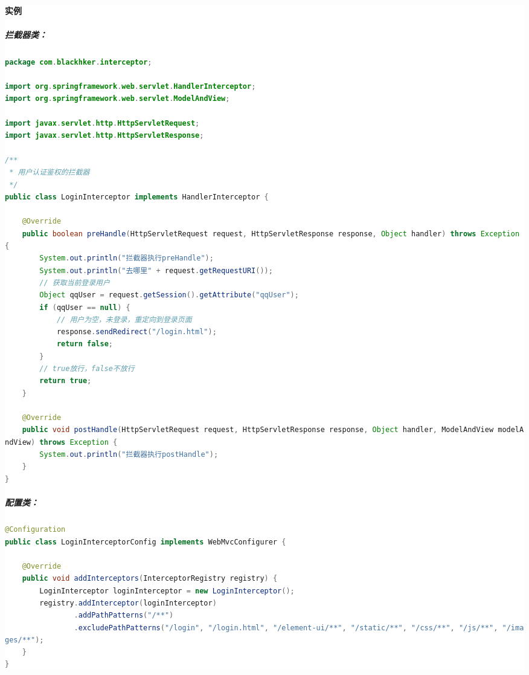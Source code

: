 #### 实例

##### 拦截器类：

```java
package com.blackhker.interceptor;

import org.springframework.web.servlet.HandlerInterceptor;
import org.springframework.web.servlet.ModelAndView;

import javax.servlet.http.HttpServletRequest;
import javax.servlet.http.HttpServletResponse;

/**
 * 用户认证鉴权的拦截器
 */
public class LoginInterceptor implements HandlerInterceptor {

    @Override
    public boolean preHandle(HttpServletRequest request, HttpServletResponse response, Object handler) throws Exception {
        System.out.println("拦截器执行preHandle");
        System.out.println("去哪里" + request.getRequestURI());
        // 获取当前登录用户
        Object qqUser = request.getSession().getAttribute("qqUser");
        if (qqUser == null) {
            // 用户为空，未登录，重定向到登录页面
            response.sendRedirect("/login.html");
            return false;
        }
        // true放行，false不放行
        return true;
    }

    @Override
    public void postHandle(HttpServletRequest request, HttpServletResponse response, Object handler, ModelAndView modelAndView) throws Exception {
        System.out.println("拦截器执行postHandle");
    }
}
```



##### 配置类：

```java
@Configuration
public class LoginInterceptorConfig implements WebMvcConfigurer {

    @Override
    public void addInterceptors(InterceptorRegistry registry) {
        LoginInterceptor loginInterceptor = new LoginInterceptor();
        registry.addInterceptor(loginInterceptor)
                .addPathPatterns("/**")
                .excludePathPatterns("/login", "/login.html", "/element-ui/**", "/static/**", "/css/**", "/js/**", "/images/**");
    }
}
```
